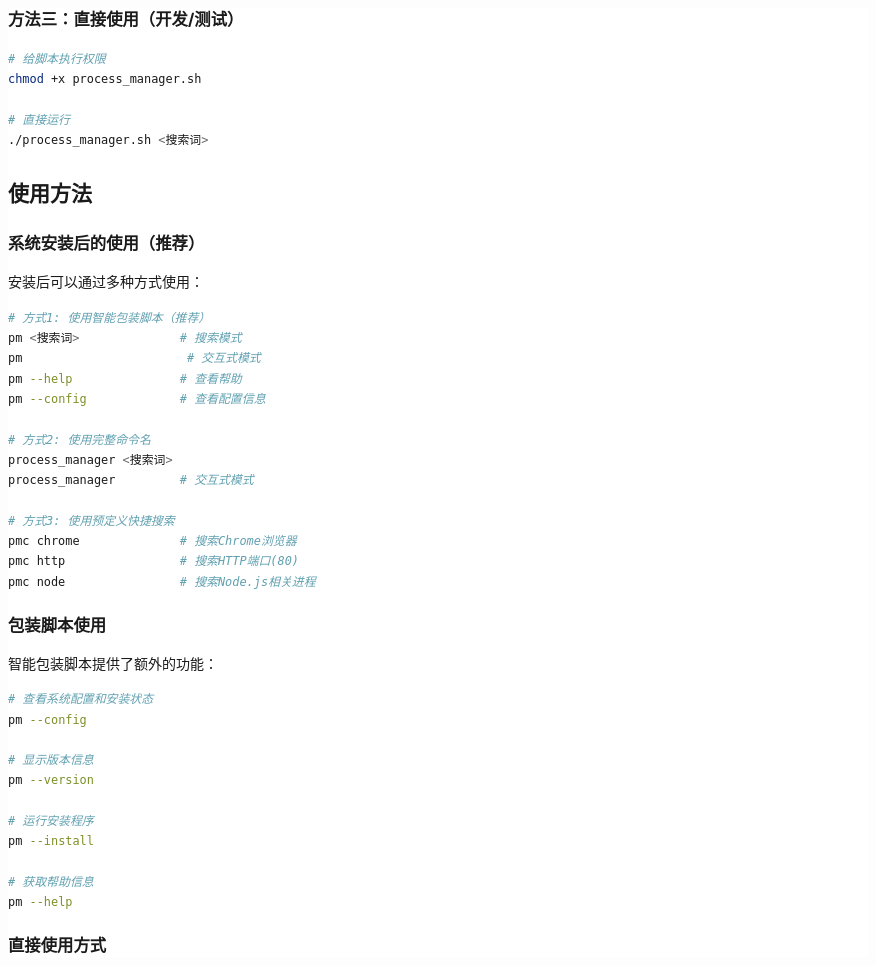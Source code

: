### 方法三：直接使用（开发/测试）

```bash
# 给脚本执行权限
chmod +x process_manager.sh

# 直接运行
./process_manager.sh <搜索词>
```

## 使用方法

### 系统安装后的使用（推荐）

安装后可以通过多种方式使用：

```bash
# 方式1: 使用智能包装脚本（推荐）
pm <搜索词>              # 搜索模式
pm                       # 交互式模式
pm --help               # 查看帮助
pm --config             # 查看配置信息

# 方式2: 使用完整命令名
process_manager <搜索词>
process_manager         # 交互式模式

# 方式3: 使用预定义快捷搜索
pmc chrome              # 搜索Chrome浏览器
pmc http                # 搜索HTTP端口(80)
pmc node                # 搜索Node.js相关进程
```

### 包装脚本使用

智能包装脚本提供了额外的功能：

```bash
# 查看系统配置和安装状态
pm --config

# 显示版本信息
pm --version

# 运行安装程序
pm --install

# 获取帮助信息
pm --help
```

### 直接使用方式

